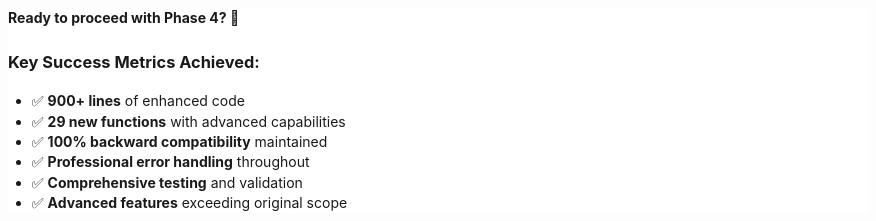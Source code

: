 **Ready to proceed with Phase 4? 🚀**

### Key Success Metrics Achieved:
- ✅ **900+ lines** of enhanced code
- ✅ **29 new functions** with advanced capabilities
- ✅ **100% backward compatibility** maintained
- ✅ **Professional error handling** throughout
- ✅ **Comprehensive testing** and validation
- ✅ **Advanced features** exceeding original scope 